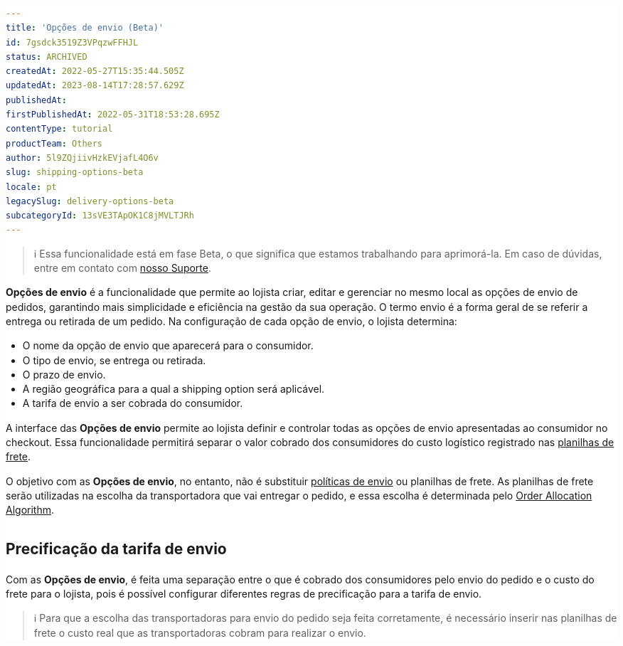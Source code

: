 ```yaml
---
title: 'Opções de envio (Beta)'
id: 7gsdck3519Z3VPqzwFFHJL
status: ARCHIVED
createdAt: 2022-05-27T15:35:44.505Z
updatedAt: 2023-08-14T17:28:57.629Z
publishedAt: 
firstPublishedAt: 2022-05-31T18:53:28.695Z
contentType: tutorial
productTeam: Others
author: 5l9ZQjiivHzkEVjafL4O6v
slug: shipping-options-beta
locale: pt
legacySlug: delivery-options-beta
subcategoryId: 13sVE3TApOK1C8jMVLTJRh
---
```


>ℹ️ Essa funcionalidade está em fase Beta, o que significa que estamos trabalhando para aprimorá-la. Em caso de dúvidas, entre em contato com <a href= "https://support.vtex.com/hc/pt-br/requests">nosso Suporte</a>.

**Opções de envio** é a funcionalidade que permite ao lojista criar, editar e gerenciar no mesmo local as opções de envio de pedidos, garantindo mais simplicidade e eficiência na gestão da sua operação. O termo envio é a forma geral de se referir a entrega ou retirada de um pedido. Na configuração de cada opção de envio, o lojista determina:

- O nome da opção de envio que aparecerá para o consumidor.
- O tipo de envio, se entrega ou retirada.
- O prazo de envio.
- A região geográfica para a qual a shipping option será aplicável.
- A tarifa de envio a ser cobrada do consumidor.

A interface das **Opções de envio** permite ao lojista definir e controlar todas as opções de envio apresentadas ao consumidor no checkout. Essa funcionalidade permitirá separar o valor cobrado dos consumidores do custo logístico registrado nas [planilhas de frete](https://help.vtex.com/pt/tutorial/planilha-de-frete--tutorials_127).

O objetivo com as **Opções de envio**, no entanto, não é substituir [políticas de envio](https://help.vtex.com/pt/tutorial/politica-de-envio--tutorials_140) ou planilhas de frete. As planilhas de frete serão utilizadas na escolha da transportadora que vai entregar o pedido, e essa escolha é determinada pelo [Order Allocation Algorithm](https://help.vtex.com/pt/tutorial/order-allocation-algorithm-beta--1zLCAyEdnVe3EsE9Kz88xA).

## Precificação da tarifa de envio

Com as **Opções de envio**, é feita uma separação entre o que é cobrado dos consumidores pelo envio do pedido e o custo do frete para o lojista, pois é possível configurar diferentes regras de precificação para a tarifa de envio. 

>ℹ️ Para que a escolha das transportadoras para envio do pedido seja feita corretamente, é necessário inserir nas planilhas de frete o custo real que as transportadoras cobram para realizar o envio.
